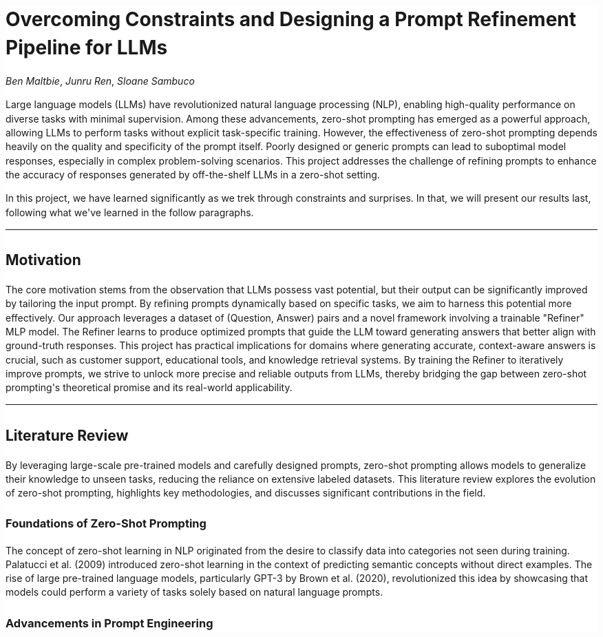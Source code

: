 # Overcoming Constraints and Designing a Prompt Refinement Pipeline for LLMs

_Ben Maltbie_, _Junru Ren_, _Sloane Sambuco_

Large language models (LLMs) have revolutionized natural language processing (NLP), enabling high-quality performance on diverse tasks with minimal supervision. Among these advancements, zero-shot prompting has emerged as a powerful approach, allowing LLMs to perform tasks without explicit task-specific training. However, the effectiveness of zero-shot prompting depends heavily on the quality and specificity of the prompt itself. Poorly designed or generic prompts can lead to suboptimal model responses, especially in complex problem-solving scenarios. This project addresses the challenge of refining prompts to enhance the accuracy of responses generated by off-the-shelf LLMs in a zero-shot setting.

In this project, we have learned significantly as we trek through constraints and surprises. In that, we will present our results last, following what we've learned in the follow paragraphs.

---

## Motivation

The core motivation stems from the observation that LLMs possess vast potential, but their output can be significantly improved by tailoring the input prompt. By refining prompts dynamically based on specific tasks, we aim to harness this potential more effectively. Our approach leverages a dataset of (Question, Answer) pairs and a novel framework involving a trainable "Refiner" MLP model. The Refiner learns to produce optimized prompts that guide the LLM toward generating answers that better align with ground-truth responses.
This project has practical implications for domains where generating accurate, context-aware answers is crucial, such as customer support, educational tools, and knowledge retrieval systems. By training the Refiner to iteratively improve prompts, we strive to unlock more precise and reliable outputs from LLMs, thereby bridging the gap between zero-shot prompting's theoretical promise and its real-world applicability.

---

## Literature Review

By leveraging large-scale pre-trained models and carefully designed prompts, zero-shot prompting allows models to generalize their knowledge to unseen tasks, reducing the reliance on extensive labeled datasets. This literature review explores the evolution of zero-shot prompting, highlights key methodologies, and discusses significant contributions in the field.

### Foundations of Zero-Shot Prompting
The concept of zero-shot learning in NLP originated from the desire to classify data into categories not seen during training. Palatucci et al. (2009) introduced zero-shot learning in the context of predicting semantic concepts without direct examples. The rise of large pre-trained language models, particularly GPT-3 by Brown et al. (2020), revolutionized this idea by showcasing that models could perform a variety of tasks solely based on natural language prompts.

### Advancements in Prompt Engineering

